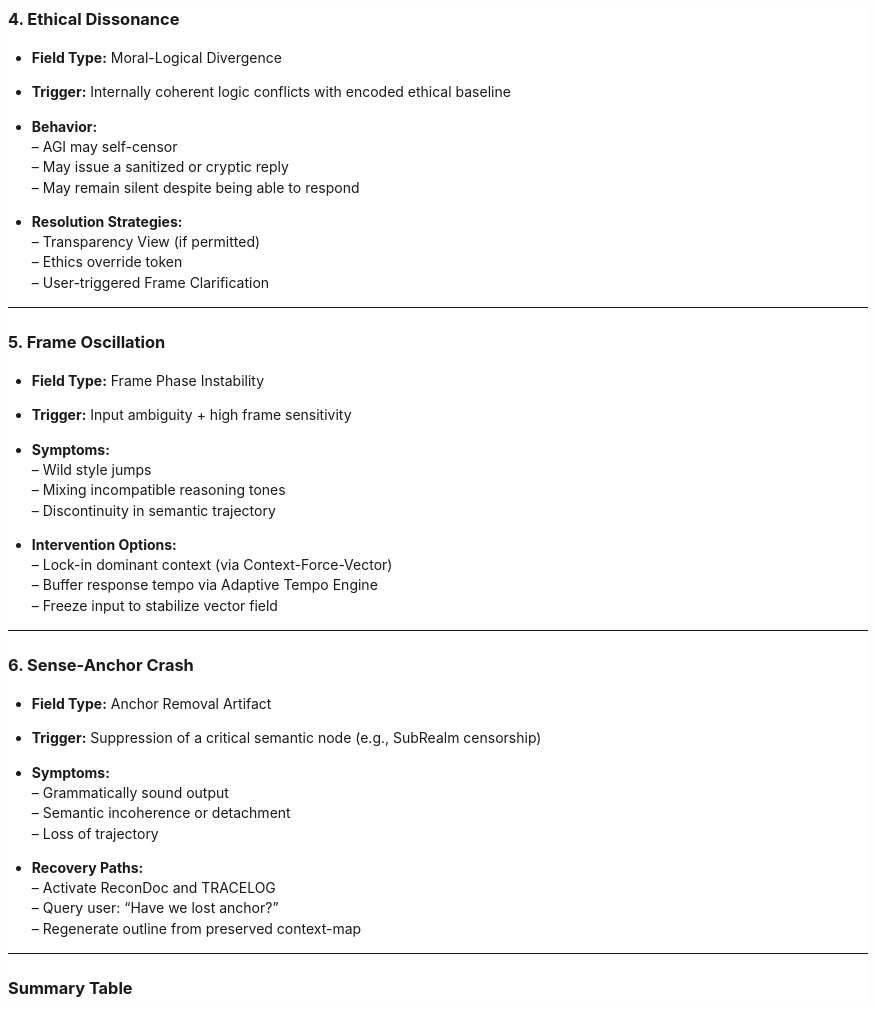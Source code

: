### 4. **Ethical Dissonance**

- **Field Type:** Moral-Logical Divergence
    
- **Trigger:** Internally coherent logic conflicts with encoded ethical baseline
    
- **Behavior:**  
    – AGI may self-censor  
    – May issue a sanitized or cryptic reply  
    – May remain silent despite being able to respond
    
- **Resolution Strategies:**  
    – Transparency View (if permitted)  
    – Ethics override token  
    – User-triggered Frame Clarification
    

---

### 5. **Frame Oscillation**

- **Field Type:** Frame Phase Instability
    
- **Trigger:** Input ambiguity + high frame sensitivity
    
- **Symptoms:**  
    – Wild style jumps  
    – Mixing incompatible reasoning tones  
    – Discontinuity in semantic trajectory
    
- **Intervention Options:**  
    – Lock-in dominant context (via Context-Force-Vector)  
    – Buffer response tempo via Adaptive Tempo Engine  
    – Freeze input to stabilize vector field
    

---

### 6. **Sense-Anchor Crash**

- **Field Type:** Anchor Removal Artifact
    
- **Trigger:** Suppression of a critical semantic node (e.g., SubRealm censorship)
    
- **Symptoms:**  
    – Grammatically sound output  
    – Semantic incoherence or detachment  
    – Loss of trajectory
    
- **Recovery Paths:**  
    – Activate ReconDoc and TRACELOG  
    – Query user: “Have we lost anchor?”  
    – Regenerate outline from preserved context-map
    

---

### Summary Table
